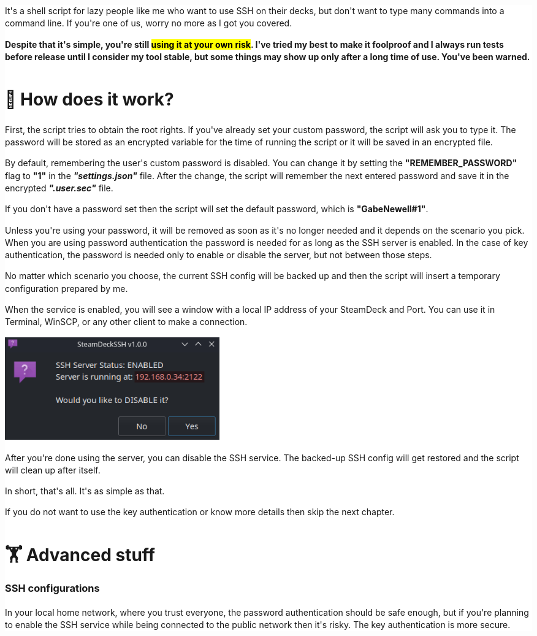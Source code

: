 It's a shell script for lazy people like me who want to use SSH on their decks, but don't want to type many commands into a command line. If you're one of us, worry no more as I got you covered.

**Despite that it's simple, you're still <mark>using it at your own risk</mark>. I've tried my best to make it foolproof and I always run tests before release until I consider my tool stable, but some things may show up only after a long time of use. You've been warned.**
# :tipping_hand_person: How does it work?
First, the script tries to obtain the root rights. If you've already set your custom password, the script will ask you to type it. The password will be stored as an encrypted variable for the time of running the script or it will be saved in an encrypted file. 

By default, remembering the user's custom password is disabled. You can change it by setting the **"REMEMBER_PASSWORD"** flag to **"1"** in the ***"settings.json"*** file. After the change, the script will remember the next entered password and save it in the encrypted ***".user.sec"*** file.

If you don't have a password set then the script will set the default password, which is **"GabeNewell#1"**. 

Unless you're using your password, it will be removed as soon as it's no longer needed and it depends on the scenario you pick. When you are using password authentication the password is needed for as long as the SSH server is enabled. In the case of key authentication, the password is needed only to enable or disable the server, but not between those steps. 

No matter which scenario you choose, the current SSH config will be backed up and then the script will insert a temporary configuration prepared by me.

When the service is enabled, you will see a window with a local IP address of your SteamDeck and Port. You can use it in Terminal, WinSCP, or any other client to make a connection.

<img src="https://github.com/mi5hmash/SteamDeckSSH/blob/main/.resources/images/ssh_enabled.png" alt="ssh_enabled" width="350" />

After you're done using the server, you can disable the SSH service. The backed-up SSH config will get restored and the script will clean up after itself.

In short, that's all. It's as simple as that.

If you do not want to use the key authentication or know more details then skip the next chapter.

# 🏋 Advanced stuff

### SSH configurations
In your local home network, where you trust everyone, the password authentication should be safe enough, but if you're planning to enable the SSH service while being connected to the public network then it's risky. The key authentication is more secure. 
